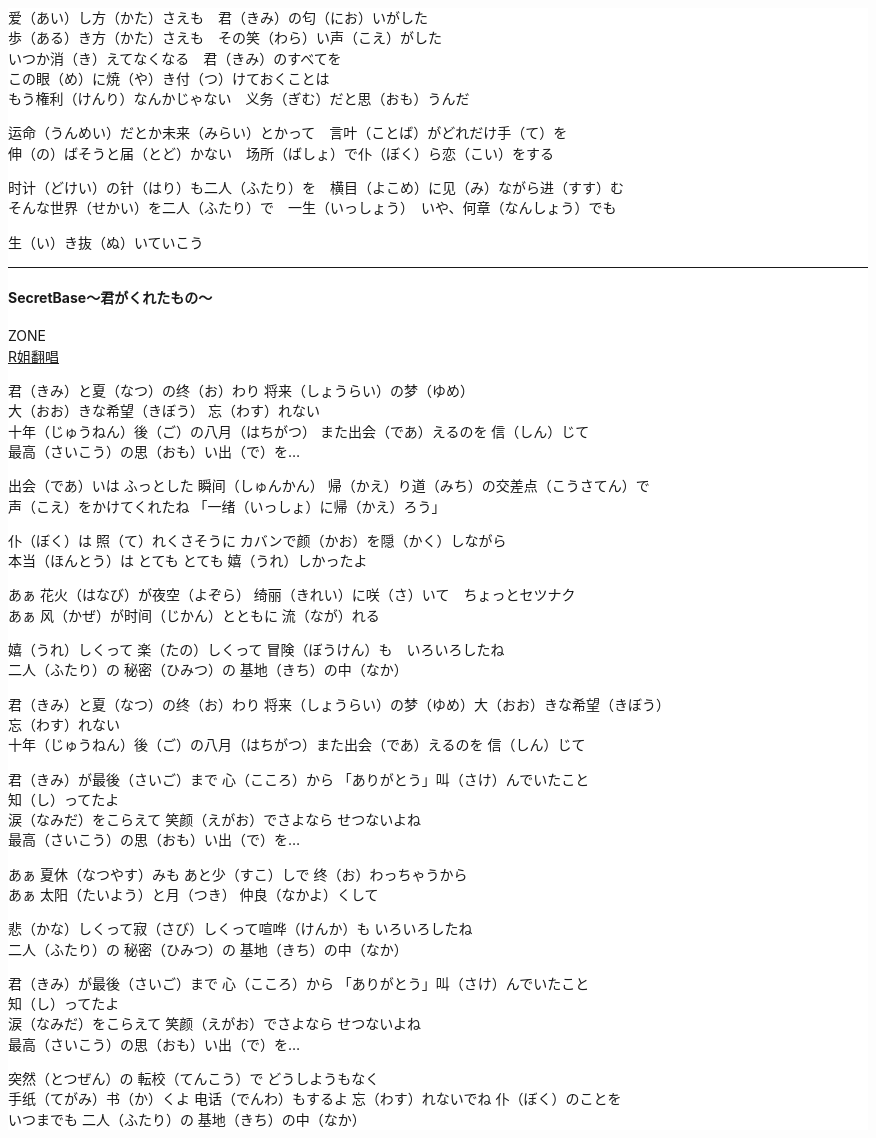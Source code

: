   爱（あい）し方（かた）さえも　君（きみ）の匂（にお）いがした  
  歩（ある）き方（かた）さえも　その笑（わら）い声（こえ）がした  
  いつか消（き）えてなくなる　君（きみ）のすべてを  
  この眼（め）に焼（や）き付（つ）けておくことは  
  もう権利（けんり）なんかじゃない　义务（ぎむ）だと思（おも）うんだ  
  
  运命（うんめい）だとか未来（みらい）とかって　言叶（ことば）がどれだけ手（て）を  
  伸（の）ばそうと届（とど）かない　场所（ばしょ）で仆（ぼく）ら恋（こい）をする  
  
  时计（どけい）の针（はり）も二人（ふたり）を　横目（よこめ）に见（み）ながら进（すす）む  
  そんな世界（せかい）を二人（ふたり）で　一生（いっしょう）　いや、何章（なんしょう）でも  
  
  生（い）き抜（ぬ）いていこう  
  
***

#### SecretBase～君がくれたもの～
  ZONE  
  [R姐翻唱](https://www.bilibili.com/video/av17990275/)  

  君（きみ）と夏（なつ）の终（お）わり 将来（しょうらい）の梦（ゆめ）  
  大（おお）きな希望（きぼう） 忘（わす）れない  
  十年（じゅうねん）後（ご）の八月（はちがつ） また出会（であ）えるのを 信（しん）じて  
  最高（さいこう）の思（おも）い出（で）を…  

  出会（であ）いは ふっとした 瞬间（しゅんかん） 帰（かえ）り道（みち）の交差点（こうさてん）で  
  声（こえ）をかけてくれたね 「一绪（いっしょ）に帰（かえ）ろう」  

  仆（ぼく）は 照（て）れくさそうに カバンで颜（かお）を隠（かく）しながら  
  本当（ほんとう）は とても とても 嬉（うれ）しかったよ  

  あぁ 花火（はなび）が夜空（よぞら） 绮丽（きれい）に咲（さ）いて　ちょっとセツナク  
  あぁ 风（かぜ）が时间（じかん）とともに 流（なが）れる  

  嬉（うれ）しくって 楽（たの）しくって 冒険（ぼうけん）も　いろいろしたね  
  二人（ふたり）の 秘密（ひみつ）の 基地（きち）の中（なか）  

  君（きみ）と夏（なつ）の终（お）わり 将来（しょうらい）の梦（ゆめ）大（おお）きな希望（きぼう）  
  忘（わす）れない  
  十年（じゅうねん）後（ご）の八月（はちがつ）また出会（であ）えるのを 信（しん）じて  

  君（きみ）が最後（さいご）まで 心（こころ）から 「ありがとう」叫（さけ）んでいたこと  
  知（し）ってたよ  
  涙（なみだ）をこらえて 笑颜（えがお）でさよなら せつないよね  
  最高（さいこう）の思（おも）い出（で）を…  

  あぁ 夏休（なつやす）みも あと少（すこ）しで 终（お）わっちゃうから  
  あぁ 太阳（たいよう）と月（つき） 仲良（なかよ）くして  

  悲（かな）しくって寂（さび）しくって喧哗（けんか）も いろいろしたね  
  二人（ふたり）の 秘密（ひみつ）の 基地（きち）の中（なか）  

  君（きみ）が最後（さいご）まで 心（こころ）から 「ありがとう」叫（さけ）んでいたこと  
  知（し）ってたよ  
  涙（なみだ）をこらえて 笑颜（えがお）でさよなら せつないよね  
  最高（さいこう）の思（おも）い出（で）を…  

  突然（とつぜん）の 転校（てんこう）で どうしようもなく  
  手纸（てがみ）书（か）くよ 电话（でんわ）もするよ 忘（わす）れないでね 仆（ぼく）のことを  
  いつまでも 二人（ふたり）の 基地（きち）の中（なか）  
